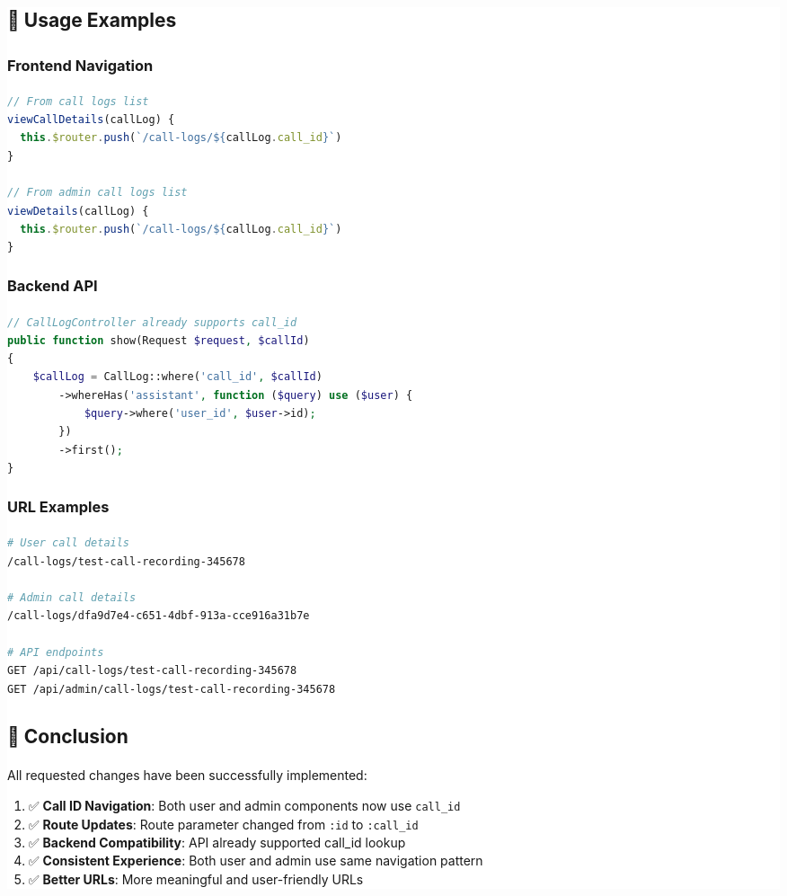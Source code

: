 ## 📝 **Usage Examples**

### **Frontend Navigation**
```javascript
// From call logs list
viewCallDetails(callLog) {
  this.$router.push(`/call-logs/${callLog.call_id}`)
}

// From admin call logs list
viewDetails(callLog) {
  this.$router.push(`/call-logs/${callLog.call_id}`)
}
```

### **Backend API**
```php
// CallLogController already supports call_id
public function show(Request $request, $callId)
{
    $callLog = CallLog::where('call_id', $callId)
        ->whereHas('assistant', function ($query) use ($user) {
            $query->where('user_id', $user->id);
        })
        ->first();
}
```

### **URL Examples**
```bash
# User call details
/call-logs/test-call-recording-345678

# Admin call details  
/call-logs/dfa9d7e4-c651-4dbf-913a-cce916a31b7e

# API endpoints
GET /api/call-logs/test-call-recording-345678
GET /api/admin/call-logs/test-call-recording-345678
```

## 🎉 **Conclusion**

All requested changes have been successfully implemented:

1. ✅ **Call ID Navigation**: Both user and admin components now use `call_id`
2. ✅ **Route Updates**: Route parameter changed from `:id` to `:call_id`
3. ✅ **Backend Compatibility**: API already supported call_id lookup
4. ✅ **Consistent Experience**: Both user and admin use same navigation pattern
5. ✅ **Better URLs**: More meaningful and user-friendly URLs
